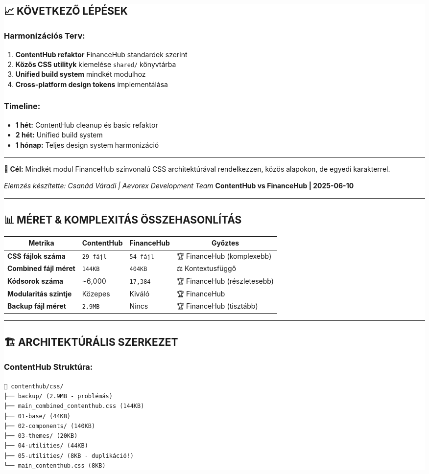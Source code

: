 
## 📈 KÖVETKEZŐ LÉPÉSEK

### **Harmonizációs Terv:**
1. **ContentHub refaktor** FinanceHub standardek szerint
2. **Közös CSS utilityk** kiemelése `shared/` könyvtárba
3. **Unified build system** mindkét modulhoz
4. **Cross-platform design tokens** implementálása

### **Timeline:**
- **1 hét:** ContentHub cleanup és basic refaktor
- **2 hét:** Unified build system
- **1 hónap:** Teljes design system harmonizáció

---

**🎯 Cél:** Mindkét modul FinanceHub színvonalú CSS architektúrával rendelkezzen, közös alapokon, de egyedi karakterrel.

*Elemzés készítette: Csanád Váradi | Aevorex Development Team* 
**ContentHub vs FinanceHub | 2025-06-10**

---

## 📊 MÉRET & KOMPLEXITÁS ÖSSZEHASONLÍTÁS

| Metrika | ContentHub | FinanceHub | Győztes |
|---------|------------|------------|---------|
| **CSS fájlok száma** | `29 fájl` | `54 fájl` | 🏆 FinanceHub (komplexebb) |
| **Combined fájl méret** | `144KB` | `404KB` | ⚖️ Kontextusfüggő |
| **Kódsorok száma** | ~6,000 | `17,384` | 🏆 FinanceHub (részletesebb) |
| **Modularitás szintje** | Közepes | Kiváló | 🏆 FinanceHub |
| **Backup fájl méret** | `2.9MB` | Nincs | 🏆 FinanceHub (tisztább) |

---

## 🏗️ ARCHITEKTÚRÁLIS SZERKEZET

### **ContentHub Struktúra:**
```
📁 contenthub/css/
├── backup/ (2.9MB - problémás)
├── main_combined_contenthub.css (144KB)
├── 01-base/ (44KB)
├── 02-components/ (140KB)
├── 03-themes/ (20KB)
├── 04-utilities/ (44KB)
├── 05-utilities/ (8KB - duplikáció!)
└── main_contenthub.css (8KB)
```
